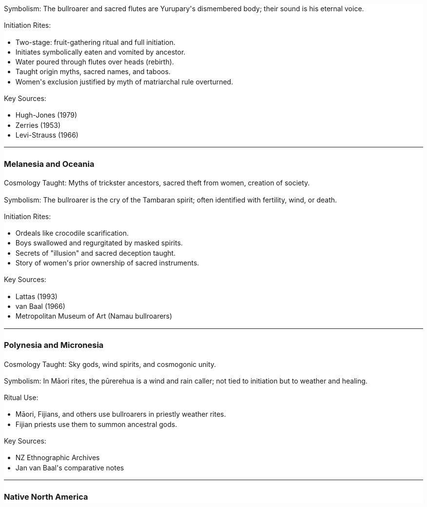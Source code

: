 Symbolism: The bullroarer and sacred flutes are Yurupary's dismembered body; their sound is his eternal voice.

Initiation Rites:
- Two-stage: fruit-gathering ritual and full initiation.
- Initiates symbolically eaten and vomited by ancestor.
- Water poured through flutes over heads (rebirth).
- Taught origin myths, sacred names, and taboos.
- Women's exclusion justified by myth of matriarchal rule overturned.

Key Sources:
- Hugh-Jones (1979)
- Zerries (1953)
- Levi-Strauss (1966)

---

### Melanesia and Oceania

Cosmology Taught: Myths of trickster ancestors, sacred theft from women, creation of society.

Symbolism: The bullroarer is the cry of the Tambaran spirit; often identified with fertility, wind, or death.

Initiation Rites:
- Ordeals like crocodile scarification.
- Boys swallowed and regurgitated by masked spirits.
- Secrets of "illusion" and sacred deception taught.
- Story of women's prior ownership of sacred instruments.

Key Sources:
- Lattas (1993)
- van Baal (1966)
- Metropolitan Museum of Art (Namau bullroarers)

---

### Polynesia and Micronesia

Cosmology Taught: Sky gods, wind spirits, and cosmogonic unity.

Symbolism: In Māori rites, the pūrerehua is a wind and rain caller; not tied to initiation but to weather and healing.

Ritual Use:
- Māori, Fijians, and others use bullroarers in priestly weather rites.
- Fijian priests use them to summon ancestral gods.

Key Sources:
- NZ Ethnographic Archives
- Jan van Baal's comparative notes

---

### Native North America
